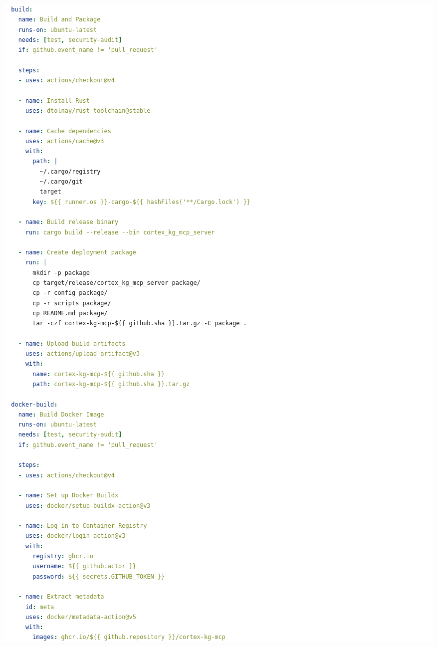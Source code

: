 ```yaml
  build:
    name: Build and Package
    runs-on: ubuntu-latest
    needs: [test, security-audit]
    if: github.event_name != 'pull_request'
    
    steps:
    - uses: actions/checkout@v4
    
    - name: Install Rust
      uses: dtolnay/rust-toolchain@stable
    
    - name: Cache dependencies
      uses: actions/cache@v3
      with:
        path: |
          ~/.cargo/registry
          ~/.cargo/git
          target
        key: ${{ runner.os }}-cargo-${{ hashFiles('**/Cargo.lock') }}
    
    - name: Build release binary
      run: cargo build --release --bin cortex_kg_mcp_server
    
    - name: Create deployment package
      run: |
        mkdir -p package
        cp target/release/cortex_kg_mcp_server package/
        cp -r config package/
        cp -r scripts package/
        cp README.md package/
        tar -czf cortex-kg-mcp-${{ github.sha }}.tar.gz -C package .
    
    - name: Upload build artifacts
      uses: actions/upload-artifact@v3
      with:
        name: cortex-kg-mcp-${{ github.sha }}
        path: cortex-kg-mcp-${{ github.sha }}.tar.gz

  docker-build:
    name: Build Docker Image
    runs-on: ubuntu-latest
    needs: [test, security-audit]
    if: github.event_name != 'pull_request'
    
    steps:
    - uses: actions/checkout@v4
    
    - name: Set up Docker Buildx
      uses: docker/setup-buildx-action@v3
    
    - name: Log in to Container Registry
      uses: docker/login-action@v3
      with:
        registry: ghcr.io
        username: ${{ github.actor }}
        password: ${{ secrets.GITHUB_TOKEN }}
    
    - name: Extract metadata
      id: meta
      uses: docker/metadata-action@v5
      with:
        images: ghcr.io/${{ github.repository }}/cortex-kg-mcp
```